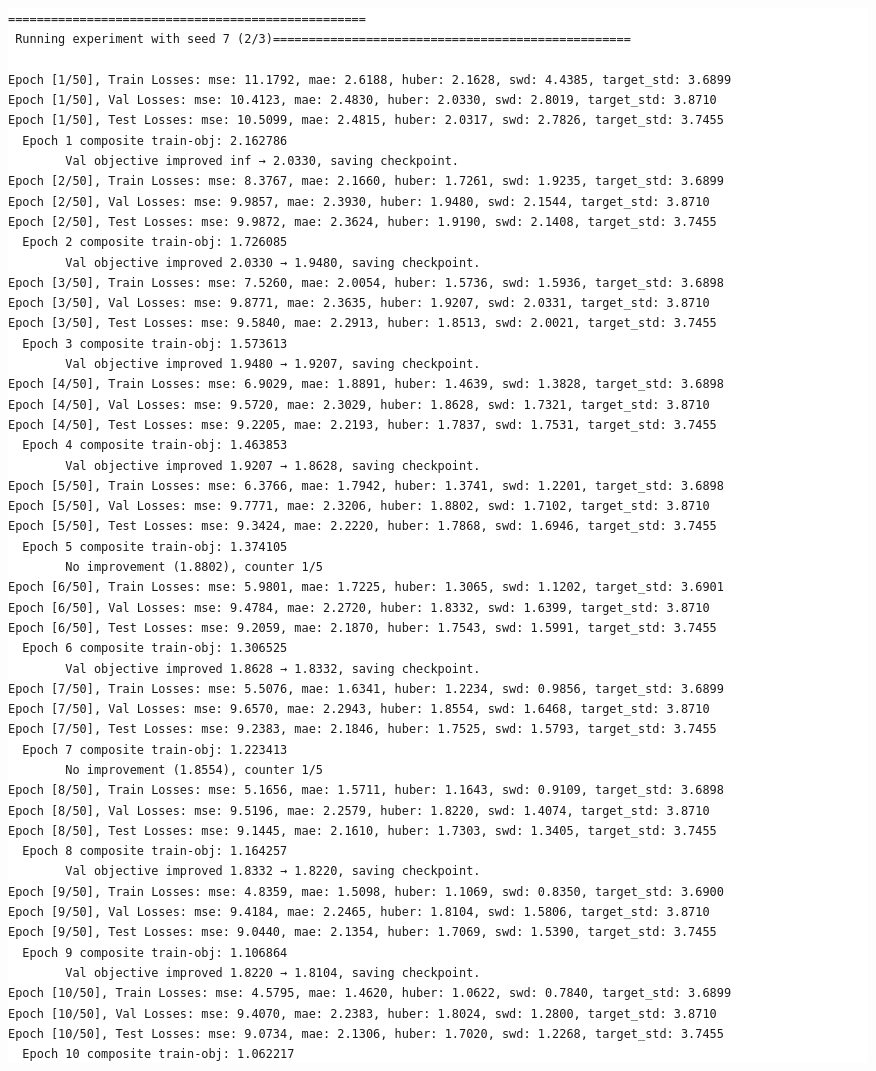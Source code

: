     ==================================================
     Running experiment with seed 7 (2/3)==================================================
    
    Epoch [1/50], Train Losses: mse: 11.1792, mae: 2.6188, huber: 2.1628, swd: 4.4385, target_std: 3.6899
    Epoch [1/50], Val Losses: mse: 10.4123, mae: 2.4830, huber: 2.0330, swd: 2.8019, target_std: 3.8710
    Epoch [1/50], Test Losses: mse: 10.5099, mae: 2.4815, huber: 2.0317, swd: 2.7826, target_std: 3.7455
      Epoch 1 composite train-obj: 2.162786
            Val objective improved inf → 2.0330, saving checkpoint.
    Epoch [2/50], Train Losses: mse: 8.3767, mae: 2.1660, huber: 1.7261, swd: 1.9235, target_std: 3.6899
    Epoch [2/50], Val Losses: mse: 9.9857, mae: 2.3930, huber: 1.9480, swd: 2.1544, target_std: 3.8710
    Epoch [2/50], Test Losses: mse: 9.9872, mae: 2.3624, huber: 1.9190, swd: 2.1408, target_std: 3.7455
      Epoch 2 composite train-obj: 1.726085
            Val objective improved 2.0330 → 1.9480, saving checkpoint.
    Epoch [3/50], Train Losses: mse: 7.5260, mae: 2.0054, huber: 1.5736, swd: 1.5936, target_std: 3.6898
    Epoch [3/50], Val Losses: mse: 9.8771, mae: 2.3635, huber: 1.9207, swd: 2.0331, target_std: 3.8710
    Epoch [3/50], Test Losses: mse: 9.5840, mae: 2.2913, huber: 1.8513, swd: 2.0021, target_std: 3.7455
      Epoch 3 composite train-obj: 1.573613
            Val objective improved 1.9480 → 1.9207, saving checkpoint.
    Epoch [4/50], Train Losses: mse: 6.9029, mae: 1.8891, huber: 1.4639, swd: 1.3828, target_std: 3.6898
    Epoch [4/50], Val Losses: mse: 9.5720, mae: 2.3029, huber: 1.8628, swd: 1.7321, target_std: 3.8710
    Epoch [4/50], Test Losses: mse: 9.2205, mae: 2.2193, huber: 1.7837, swd: 1.7531, target_std: 3.7455
      Epoch 4 composite train-obj: 1.463853
            Val objective improved 1.9207 → 1.8628, saving checkpoint.
    Epoch [5/50], Train Losses: mse: 6.3766, mae: 1.7942, huber: 1.3741, swd: 1.2201, target_std: 3.6898
    Epoch [5/50], Val Losses: mse: 9.7771, mae: 2.3206, huber: 1.8802, swd: 1.7102, target_std: 3.8710
    Epoch [5/50], Test Losses: mse: 9.3424, mae: 2.2220, huber: 1.7868, swd: 1.6946, target_std: 3.7455
      Epoch 5 composite train-obj: 1.374105
            No improvement (1.8802), counter 1/5
    Epoch [6/50], Train Losses: mse: 5.9801, mae: 1.7225, huber: 1.3065, swd: 1.1202, target_std: 3.6901
    Epoch [6/50], Val Losses: mse: 9.4784, mae: 2.2720, huber: 1.8332, swd: 1.6399, target_std: 3.8710
    Epoch [6/50], Test Losses: mse: 9.2059, mae: 2.1870, huber: 1.7543, swd: 1.5991, target_std: 3.7455
      Epoch 6 composite train-obj: 1.306525
            Val objective improved 1.8628 → 1.8332, saving checkpoint.
    Epoch [7/50], Train Losses: mse: 5.5076, mae: 1.6341, huber: 1.2234, swd: 0.9856, target_std: 3.6899
    Epoch [7/50], Val Losses: mse: 9.6570, mae: 2.2943, huber: 1.8554, swd: 1.6468, target_std: 3.8710
    Epoch [7/50], Test Losses: mse: 9.2383, mae: 2.1846, huber: 1.7525, swd: 1.5793, target_std: 3.7455
      Epoch 7 composite train-obj: 1.223413
            No improvement (1.8554), counter 1/5
    Epoch [8/50], Train Losses: mse: 5.1656, mae: 1.5711, huber: 1.1643, swd: 0.9109, target_std: 3.6898
    Epoch [8/50], Val Losses: mse: 9.5196, mae: 2.2579, huber: 1.8220, swd: 1.4074, target_std: 3.8710
    Epoch [8/50], Test Losses: mse: 9.1445, mae: 2.1610, huber: 1.7303, swd: 1.3405, target_std: 3.7455
      Epoch 8 composite train-obj: 1.164257
            Val objective improved 1.8332 → 1.8220, saving checkpoint.
    Epoch [9/50], Train Losses: mse: 4.8359, mae: 1.5098, huber: 1.1069, swd: 0.8350, target_std: 3.6900
    Epoch [9/50], Val Losses: mse: 9.4184, mae: 2.2465, huber: 1.8104, swd: 1.5806, target_std: 3.8710
    Epoch [9/50], Test Losses: mse: 9.0440, mae: 2.1354, huber: 1.7069, swd: 1.5390, target_std: 3.7455
      Epoch 9 composite train-obj: 1.106864
            Val objective improved 1.8220 → 1.8104, saving checkpoint.
    Epoch [10/50], Train Losses: mse: 4.5795, mae: 1.4620, huber: 1.0622, swd: 0.7840, target_std: 3.6899
    Epoch [10/50], Val Losses: mse: 9.4070, mae: 2.2383, huber: 1.8024, swd: 1.2800, target_std: 3.8710
    Epoch [10/50], Test Losses: mse: 9.0734, mae: 2.1306, huber: 1.7020, swd: 1.2268, target_std: 3.7455
      Epoch 10 composite train-obj: 1.062217